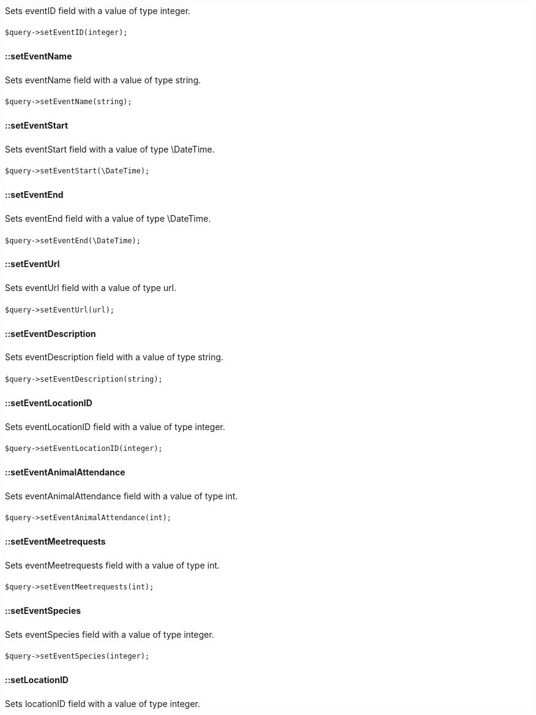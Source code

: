 Sets eventID field with a value of type integer.

    $query->setEventID(integer);

#### ::setEventName

Sets eventName field with a value of type string.

    $query->setEventName(string);

#### ::setEventStart

Sets eventStart field with a value of type \DateTime.

    $query->setEventStart(\DateTime);

#### ::setEventEnd

Sets eventEnd field with a value of type \DateTime.

    $query->setEventEnd(\DateTime);

#### ::setEventUrl

Sets eventUrl field with a value of type url.

    $query->setEventUrl(url);

#### ::setEventDescription

Sets eventDescription field with a value of type string.

    $query->setEventDescription(string);

#### ::setEventLocationID

Sets eventLocationID field with a value of type integer.

    $query->setEventLocationID(integer);

#### ::setEventAnimalAttendance

Sets eventAnimalAttendance field with a value of type int.

    $query->setEventAnimalAttendance(int);

#### ::setEventMeetrequests

Sets eventMeetrequests field with a value of type int.

    $query->setEventMeetrequests(int);

#### ::setEventSpecies

Sets eventSpecies field with a value of type integer.

    $query->setEventSpecies(integer);

#### ::setLocationID

Sets locationID field with a value of type integer.
